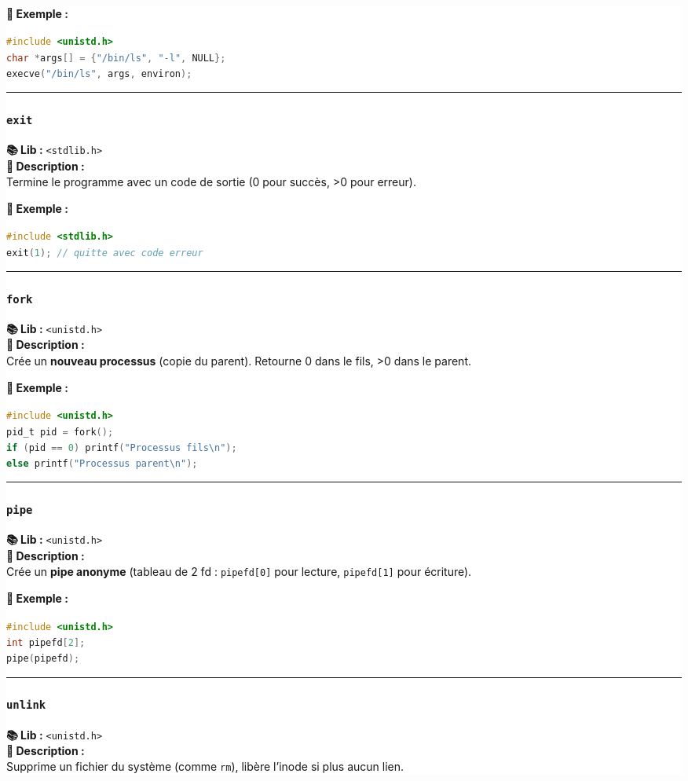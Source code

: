 **🧪 Exemple :**
```c
#include <unistd.h>
char *args[] = {"/bin/ls", "-l", NULL};
execve("/bin/ls", args, environ);
```

---

### `exit`
**📚 Lib :** `<stdlib.h>`  
**🧾 Description :**  
Termine le programme avec un code de sortie (0 pour succès, >0 pour erreur).

**🧪 Exemple :**
```c
#include <stdlib.h>
exit(1); // quitte avec code erreur
```

---

### `fork`
**📚 Lib :** `<unistd.h>`  
**🧾 Description :**  
Crée un **nouveau processus** (copie du parent). Retourne 0 dans le fils, >0 dans le parent.

**🧪 Exemple :**
```c
#include <unistd.h>
pid_t pid = fork();
if (pid == 0) printf("Processus fils\n");
else printf("Processus parent\n");
```

---

### `pipe`
**📚 Lib :** `<unistd.h>`  
**🧾 Description :**  
Crée un **pipe anonyme** (tableau de 2 fd : `pipefd[0]` pour lecture, `pipefd[1]` pour écriture).

**🧪 Exemple :**
```c
#include <unistd.h>
int pipefd[2];
pipe(pipefd);
```

---

### `unlink`
**📚 Lib :** `<unistd.h>`  
**🧾 Description :**  
Supprime un fichier du système (comme `rm`), libère l’inode si plus aucun lien.
